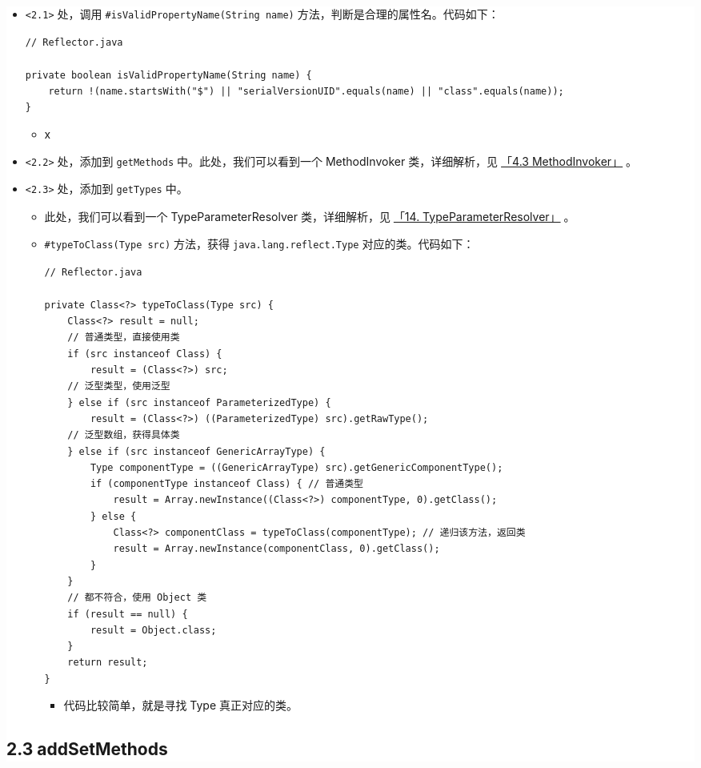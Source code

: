   - `<2.1>` 处，调用 `#isValidPropertyName(String name)` 方法，判断是合理的属性名。代码如下：

    ```
    // Reflector.java
    
    private boolean isValidPropertyName(String name) {
        return !(name.startsWith("$") || "serialVersionUID".equals(name) || "class".equals(name));
    }
    ```

    - x

  - `<2.2>` 处，添加到 `getMethods` 中。此处，我们可以看到一个 MethodInvoker 类，详细解析，见 [「4.3 MethodInvoker」](http://svip.iocoder.cn/MyBatis/reflection-package/#) 。

  - `<2.3>` 处，添加到 `getTypes` 中。

    - 此处，我们可以看到一个 TypeParameterResolver 类，详细解析，见 [「14. TypeParameterResolver」](http://svip.iocoder.cn/MyBatis/reflection-package/#) 。

    - `#typeToClass(Type src)` 方法，获得 `java.lang.reflect.Type` 对应的类。代码如下：

      ```
      // Reflector.java
      
      private Class<?> typeToClass(Type src) {
          Class<?> result = null;
          // 普通类型，直接使用类
          if (src instanceof Class) {
              result = (Class<?>) src;
          // 泛型类型，使用泛型
          } else if (src instanceof ParameterizedType) {
              result = (Class<?>) ((ParameterizedType) src).getRawType();
          // 泛型数组，获得具体类
          } else if (src instanceof GenericArrayType) {
              Type componentType = ((GenericArrayType) src).getGenericComponentType();
              if (componentType instanceof Class) { // 普通类型
                  result = Array.newInstance((Class<?>) componentType, 0).getClass();
              } else {
                  Class<?> componentClass = typeToClass(componentType); // 递归该方法，返回类
                  result = Array.newInstance(componentClass, 0).getClass();
              }
          }
          // 都不符合，使用 Object 类
          if (result == null) {
              result = Object.class;
          }
          return result;
      }
      ```

      - 代码比较简单，就是寻找 Type 真正对应的类。

## 2.3 addSetMethods
